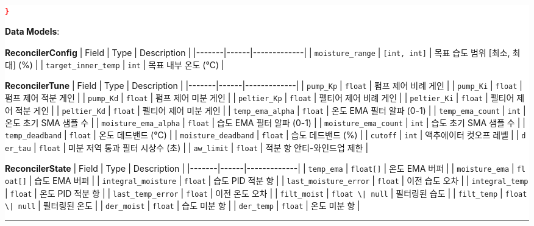 ```json
}
```

**Data Models**:

**ReconcilerConfig**
| Field | Type | Description |
|-------|------|-------------|
| `moisture_range` | `[int, int]` | 목표 습도 범위 [최소, 최대] (%) |
| `target_inner_temp` | `int` | 목표 내부 온도 (°C) |

**ReconcilerTune**
| Field | Type | Description |
|-------|------|-------------|
| `pump_Kp` | `float` | 펌프 제어 비례 게인 |
| `pump_Ki` | `float` | 펌프 제어 적분 게인 |
| `pump_Kd` | `float` | 펌프 제어 미분 게인 |
| `peltier_Kp` | `float` | 펠티어 제어 비례 게인 |
| `peltier_Ki` | `float` | 펠티어 제어 적분 게인 |
| `peltier_Kd` | `float` | 펠티어 제어 미분 게인 |
| `temp_ema_alpha` | `float` | 온도 EMA 필터 알파 (0-1) |
| `temp_ema_count` | `int` | 온도 초기 SMA 샘플 수 |
| `moisture_ema_alpha` | `float` | 습도 EMA 필터 알파 (0-1) |
| `moisture_ema_count` | `int` | 습도 초기 SMA 샘플 수 |
| `temp_deadband` | `float` | 온도 데드밴드 (°C) |
| `moisture_deadband` | `float` | 습도 데드밴드 (%) |
| `cutoff` | `int` | 액추에이터 컷오프 레벨 |
| `der_tau` | `float` | 미분 저역 통과 필터 시상수 (초) |
| `aw_limit` | `float` | 적분 항 안티-와인드업 제한 |

**ReconcilerState**
| Field | Type | Description |
|-------|------|-------------|
| `temp_ema` | `float[]` | 온도 EMA 버퍼 |
| `moisture_ema` | `float[]` | 습도 EMA 버퍼 |
| `integral_moisture` | `float` | 습도 PID 적분 항 |
| `last_moisture_error` | `float` | 이전 습도 오차 |
| `integral_temp` | `float` | 온도 PID 적분 항 |
| `last_temp_error` | `float` | 이전 온도 오차 |
| `filt_moist` | `float \| null` | 필터링된 습도 |
| `filt_temp` | `float \| null` | 필터링된 온도 |
| `der_moist` | `float` | 습도 미분 항 |
| `der_temp` | `float` | 온도 미분 항 |

---